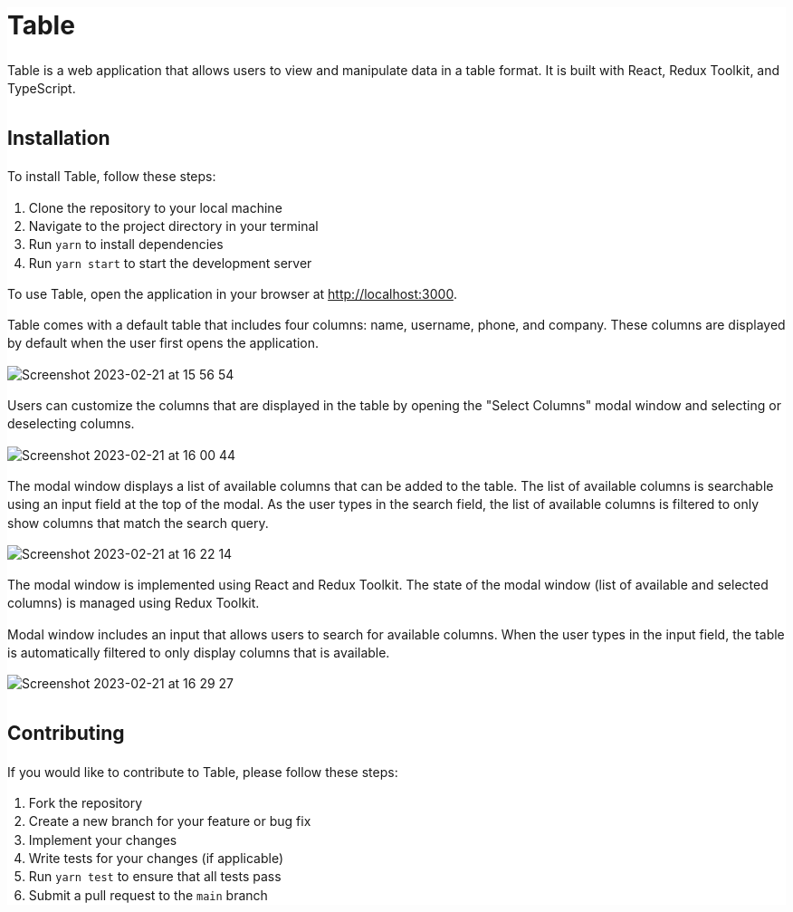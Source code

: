 # Table
Table is a web application that allows users to view and manipulate data in a table format. It is built with React, Redux Toolkit, and TypeScript.

## Installation

To install Table, follow these steps:

1. Clone the repository to your local machine
2. Navigate to the project directory in your terminal
3. Run `yarn` to install dependencies
4. Run `yarn start` to start the development server

To use Table, open the application in your browser at [http://localhost:3000](http://localhost:3000).

Table comes with a default table that includes four columns: name, username, phone, and company. These columns are displayed by default when the user first opens the application. 

<img width="1501" alt="Screenshot 2023-02-21 at 15 56 54" src="https://user-images.githubusercontent.com/91826635/220370000-17ba15fd-278d-4aee-9ed8-bb83eee46e2c.png">

Users can customize the columns that are displayed in the table by opening the "Select Columns" modal window and selecting or deselecting columns.

<img width="651" alt="Screenshot 2023-02-21 at 16 00 44" src="https://user-images.githubusercontent.com/91826635/220370231-5189e429-715c-4635-adef-34463deaf7e9.png">

The modal window displays a list of available columns that can be added to the table. The list of available columns is searchable using an input field at the top of the modal. As the user types in the search field, the list of available columns is filtered to only show columns that match the search query.

<img width="1337" alt="Screenshot 2023-02-21 at 16 22 14" src="https://user-images.githubusercontent.com/91826635/220370965-c945274d-0d8f-421f-9300-5a40a8769fd6.png">

The modal window is implemented using React and Redux Toolkit. The state of the modal window (list of available and selected columns) is managed using Redux Toolkit.

Modal window includes an input that allows users to search for available columns. When the user types in the input field, the table is automatically filtered to only display columns that is available.

<img width="1306" alt="Screenshot 2023-02-21 at 16 29 27" src="https://user-images.githubusercontent.com/91826635/220372672-2417e877-6c28-4047-b60e-b0626a0f2b75.png">

## Contributing

If you would like to contribute to Table, please follow these steps:

1. Fork the repository
2. Create a new branch for your feature or bug fix
3. Implement your changes
4. Write tests for your changes (if applicable)
5. Run `yarn test` to ensure that all tests pass
6. Submit a pull request to the `main` branch
